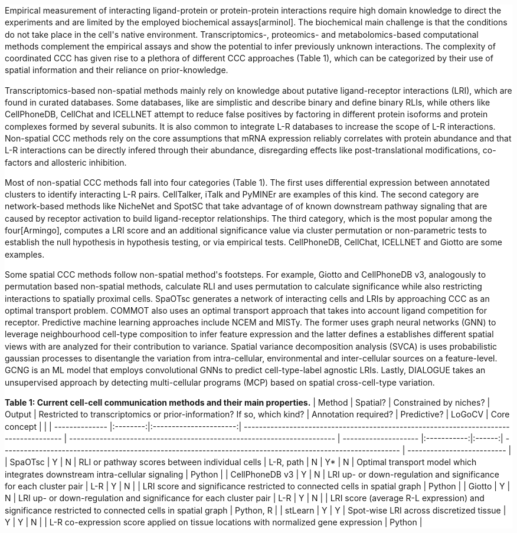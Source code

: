 Empirical measurement of interacting ligand-protein or protein-protein interactions require high domain knowledge to direct the experiments and are limited by the employed biochemical assays[arminol]. The biochemical main challenge is that the conditions do not take place in the cell's native environment. Transcriptomics-, proteomics- and metabolomics-based computational methods complement the empirical assays and show the potential to infer previously unknown interactions. The complexity of coordinated CCC has given rise to a plethora of different CCC approaches (Table 1), which can be categorized by their use of spatial information and their reliance on prior-knowledge. 

Transcriptomics-based non-spatial methods mainly rely on knowledge about putative ligand-receptor interactions (LRI), which are found in curated databases. Some databases, like are simplistic and describe binary and define binary RLIs, while others like CellPhoneDB, CellChat and ICELLNET attempt to reduce false positives by factoring in different protein isoforms and protein complexes formed by several subunits. It is also common to integrate L-R databases to increase the scope of L-R interactions. Non-spatial CCC methods rely on the core assumptions that mRNA expression reliably correlates with protein abundance and that L-R interactions can be directly infered through their abundance, disregarding effects like post-translational modifications, co-factors and allosteric inhibition.

Most of non-spatial CCC methods fall into four categories (Table 1). The first uses differential expression between annotated clusters to identify interacting L-R pairs. CellTalker, iTalk and PyMINEr are examples of this kind. The second category are network-based methods like NicheNet and SpotSC that take advantage of of known downstream pathway signaling that are caused by receptor activation to build ligand-receptor relationships. The third category, which is the most popular among the four[Armingo], computes a LRI score and an additional significance value via cluster permutation or non-parametric tests to establish the null hypothesis in hypothesis testing,  or via empirical tests. CellPhoneDB, CellChat, ICELLNET and Giotto are some examples.

Some spatial CCC methods follow non-spatial method's footsteps. For example, Giotto and CellPhoneDB v3, analogously to permutation based non-spatial methods, calculate RLI and uses permutation to calculate significance while also restricting interactions to spatially proximal cells. SpaOTsc generates a network of interacting cells and LRIs by approaching CCC as an optimal transport problem. COMMOT also uses an optimal transport approach that takes into account ligand competition for receptor. Predictive machine learning approaches include NCEM and MISTy. The former uses graph neural networks (GNN) to leverage neighbourhood cell-type composition to infer feature expression and the latter defines a establishes different spatial views with are analyzed for their contribution to variance. Spatial variance decomposition analysis (SVCA) is uses probabilistic gaussian processes to disentangle the variation from intra-cellular, environmental and inter-cellular sources on a feature-level. GCNG is an ML model that employs convolutional GNNs to predict cell-type-label agnostic LRIs. Lastly, DIALOGUE takes an unsupervised approach by detecting multi-cellular programs (MCP) based on spatial cross-cell-type variation.

**Table 1: Current cell-cell communication methods and their main properties.**
| Method         | Spatial? | Constrained by niches? | Output                                                                                | Restricted to transcriptomics or prior-information? If so, which kind? | Annotation required? | Predictive? | LoGoCV | Core concept                                                                                              |                            |
| -------------- |:--------:|:----------------------:| ------------------------------------------------------------------------------------- | ---------------------------------------------------------------------- | -------------------- |:-----------:|:------:| --------------------------------------------------------------------------------------------------------- | -------------------------- |
| SpaOTsc        |    Y     |           N            | RLI or pathway scores between individual cells                                        | L-R, path                                                              | N                    |     Y*      |   N    | Optimal transport model which integrates downstream intra-cellular signaling                              | Python                     |
| CellPhoneDB v3 |    Y     |           N            | LRI up- or down-regulation and significance for each cluster pair                     | L-R                                                                    | Y                    |      N      |        | LRI score and significance restricted to connected cells in spatial graph                                 | Python                     |
| Giotto         |    Y     |           N            | LRI up- or down-regulation and significance for each cluster pair                     | L-R                                                                    | Y                    |      N      |        | LRI score (average R-L expression) and significance restricted to connected cells in spatial graph        | Python, R                  |
| stLearn        |    Y     |           Y            | Spot-wise LRI across discretized tissue                                               | Y                                                                      | Y                    |      N      |        | L-R co-expression score applied on tissue locations with normalized gene expression                       | Python                     |